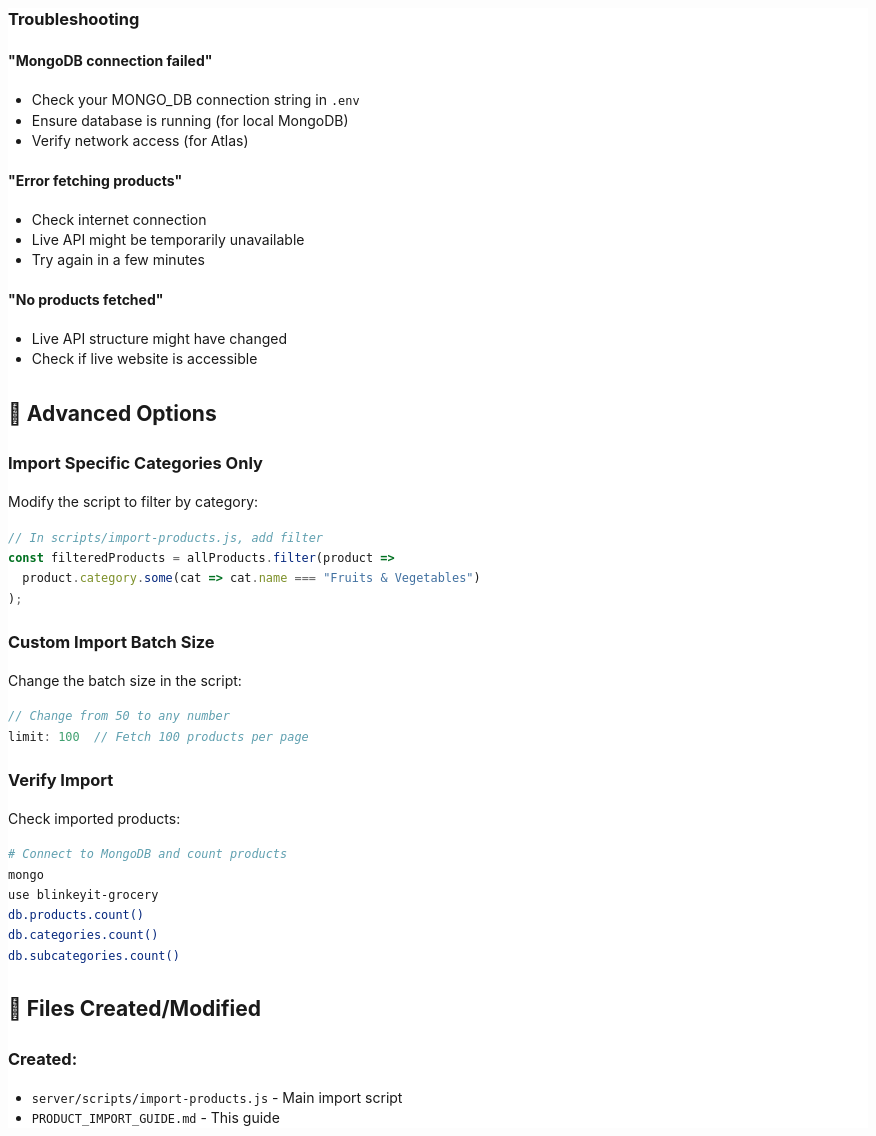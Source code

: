 ### **Troubleshooting**

#### **"MongoDB connection failed"**
- Check your MONGO_DB connection string in `.env`
- Ensure database is running (for local MongoDB)
- Verify network access (for Atlas)

#### **"Error fetching products"**
- Check internet connection
- Live API might be temporarily unavailable
- Try again in a few minutes

#### **"No products fetched"**
- Live API structure might have changed
- Check if live website is accessible

## 🔧 **Advanced Options**

### **Import Specific Categories Only**
Modify the script to filter by category:
```javascript
// In scripts/import-products.js, add filter
const filteredProducts = allProducts.filter(product => 
  product.category.some(cat => cat.name === "Fruits & Vegetables")
);
```

### **Custom Import Batch Size**
Change the batch size in the script:
```javascript
// Change from 50 to any number
limit: 100  // Fetch 100 products per page
```

### **Verify Import**
Check imported products:
```bash
# Connect to MongoDB and count products
mongo
use blinkeyit-grocery
db.products.count()
db.categories.count()
db.subcategories.count()
```

## 📁 **Files Created/Modified**

### **Created:**
- `server/scripts/import-products.js` - Main import script
- `PRODUCT_IMPORT_GUIDE.md` - This guide
